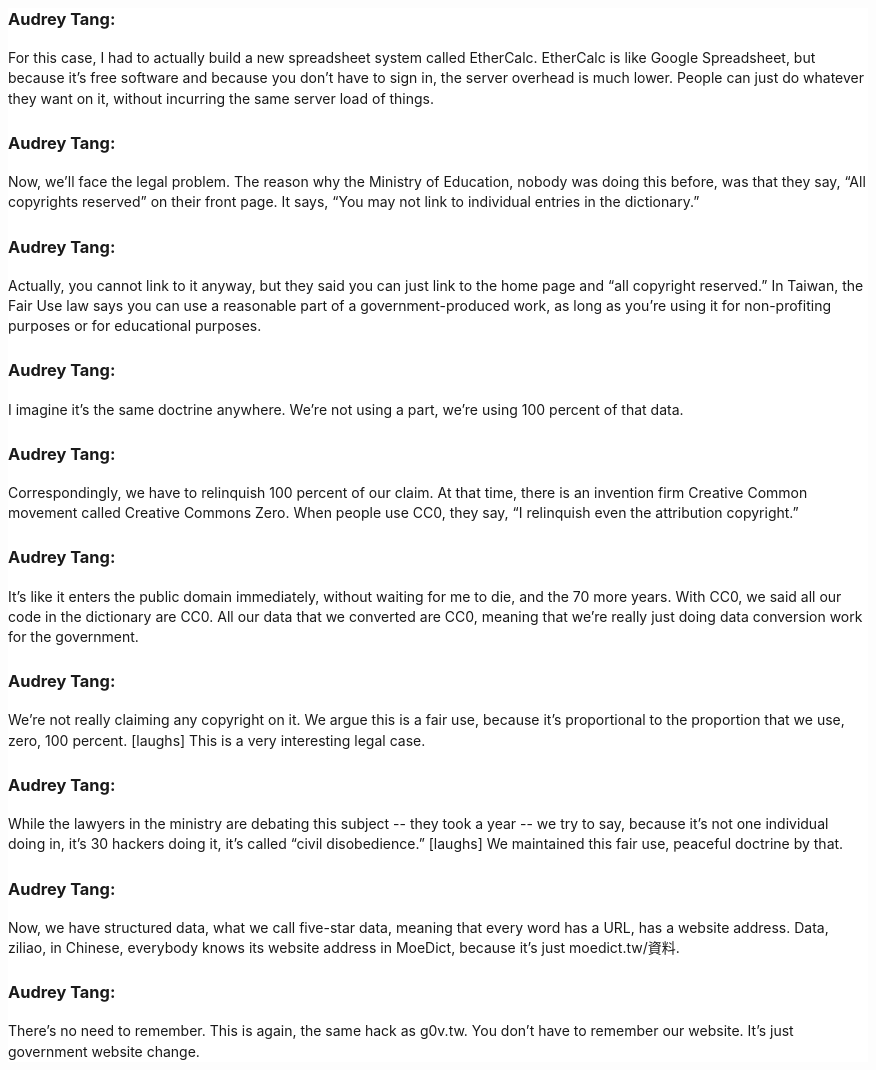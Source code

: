### Audrey Tang:
For this case, I had to actually build a new spreadsheet system called EtherCalc. EtherCalc is like Google Spreadsheet, but because it’s free software and because you don’t have to sign in, the server overhead is much lower. People can just do whatever they want on it, without incurring the same server load of things.

### Audrey Tang:
Now, we’ll face the legal problem. The reason why the Ministry of Education, nobody was doing this before, was that they say, “All copyrights reserved” on their front page. It says, “You may not link to individual entries in the dictionary.”

### Audrey Tang:
Actually, you cannot link to it anyway, but they said you can just link to the home page and “all copyright reserved.” In Taiwan, the Fair Use law says you can use a reasonable part of a government-produced work, as long as you’re using it for non-profiting purposes or for educational purposes.

### Audrey Tang:
I imagine it’s the same doctrine anywhere. We’re not using a part, we’re using 100 percent of that data.

### Audrey Tang:
Correspondingly, we have to relinquish 100 percent of our claim. At that time, there is an invention firm Creative Common movement called Creative Commons Zero. When people use CC0, they say, “I relinquish even the attribution copyright.”

### Audrey Tang:
It’s like it enters the public domain immediately, without waiting for me to die, and the 70 more years. With CC0, we said all our code in the dictionary are CC0. All our data that we converted are CC0, meaning that we’re really just doing data conversion work for the government.

### Audrey Tang:
We’re not really claiming any copyright on it. We argue this is a fair use, because it’s proportional to the proportion that we use, zero, 100 percent. \[laughs\] This is a very interesting legal case.

### Audrey Tang:
While the lawyers in the ministry are debating this subject -- they took a year -- we try to say, because it’s not one individual doing in, it’s 30 hackers doing it, it’s called “civil disobedience.” \[laughs\] We maintained this fair use, peaceful doctrine by that.

### Audrey Tang:
Now, we have structured data, what we call five-star data, meaning that every word has a URL, has a website address. Data, ziliao, in Chinese, everybody knows its website address in MoeDict, because it’s just moedict.tw/資料.

### Audrey Tang:
There’s no need to remember. This is again, the same hack as g0v.tw. You don’t have to remember our website. It’s just government website change.
